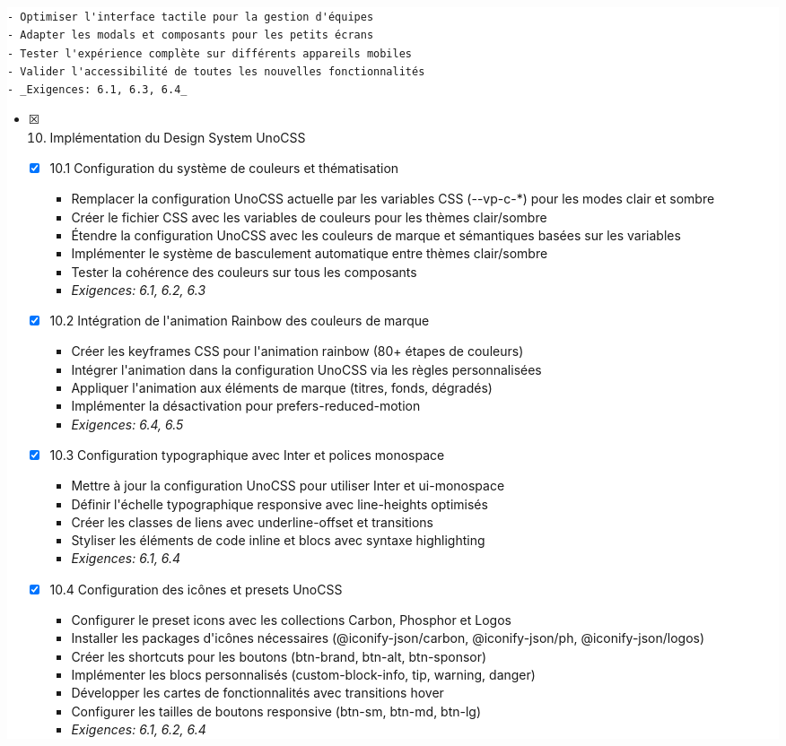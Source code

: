 







    - Optimiser l'interface tactile pour la gestion d'équipes
    - Adapter les modals et composants pour les petits écrans
    - Tester l'expérience complète sur différents appareils mobiles
    - Valider l'accessibilité de toutes les nouvelles fonctionnalités
    - _Exigences: 6.1, 6.3, 6.4_

- [x] 10. Implémentation du Design System UnoCSS











  - [x] 10.1 Configuration du système de couleurs et thématisation




    - Remplacer la configuration UnoCSS actuelle par les variables CSS (--vp-c-*) pour les modes clair et sombre
    - Créer le fichier CSS avec les variables de couleurs pour les thèmes clair/sombre
    - Étendre la configuration UnoCSS avec les couleurs de marque et sémantiques basées sur les variables
    - Implémenter le système de basculement automatique entre thèmes clair/sombre
    - Tester la cohérence des couleurs sur tous les composants
    - _Exigences: 6.1, 6.2, 6.3_

  - [x] 10.2 Intégration de l'animation Rainbow des couleurs de marque




    - Créer les keyframes CSS pour l'animation rainbow (80+ étapes de couleurs)
    - Intégrer l'animation dans la configuration UnoCSS via les règles personnalisées
    - Appliquer l'animation aux éléments de marque (titres, fonds, dégradés)
    - Implémenter la désactivation pour prefers-reduced-motion
    - _Exigences: 6.4, 6.5_

  - [x] 10.3 Configuration typographique avec Inter et polices monospace




    - Mettre à jour la configuration UnoCSS pour utiliser Inter et ui-monospace
    - Définir l'échelle typographique responsive avec line-heights optimisés
    - Créer les classes de liens avec underline-offset et transitions
    - Styliser les éléments de code inline et blocs avec syntaxe highlighting
    - _Exigences: 6.1, 6.4_

  - [x] 10.4 Configuration des icônes et presets UnoCSS




    - Configurer le preset icons avec les collections Carbon, Phosphor et Logos
    - Installer les packages d'icônes nécessaires (@iconify-json/carbon, @iconify-json/ph, @iconify-json/logos)
    - Créer les shortcuts pour les boutons (btn-brand, btn-alt, btn-sponsor)
    - Implémenter les blocs personnalisés (custom-block-info, tip, warning, danger)
    - Développer les cartes de fonctionnalités avec transitions hover
    - Configurer les tailles de boutons responsive (btn-sm, btn-md, btn-lg)
    - _Exigences: 6.1, 6.2, 6.4_
